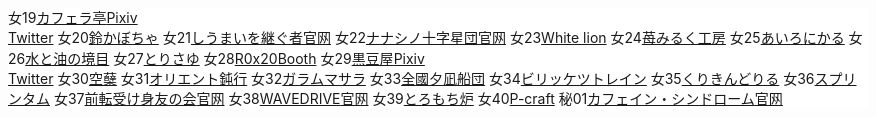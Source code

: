 <tr><td id="カフェラ亭">女19</td><td><a href="./カフェラ亭.md" title="カフェラ亭">カフェラ亭</a></td><td><a rel="nofollow" class="external text" href="https://www.pixiv.net/users/14273492">Pixiv</a><br><a rel="nofollow" class="external text" href="https://twitter.com/ruri_tateha612">Twitter</a></td><td></td><td></td></tr>
<tr><td id="鈴かぼちゃ">女20</td><td><a href="/index.php?title=%E9%88%B4%E3%81%8B%E3%81%BC%E3%81%A1%E3%82%83&amp;action=edit&amp;redlink=1" class="new" title="鈴かぼちゃ（页面不存在）">鈴かぼちゃ</a></td><td></td><td></td><td></td></tr>
<tr><td id="しうまいを継ぐ者">女21</td><td><a href="./しうまいを継ぐ者.md" title="しうまいを継ぐ者">しうまいを継ぐ者</a></td><td><a rel="nofollow" class="external text" href="http://siumai777.blog15.fc2.com/">官网</a></td><td></td><td></td></tr>
<tr><td id="ナナシノ十字星団">女22</td><td><a href="./ナナシノ十字星団.md" title="ナナシノ十字星団">ナナシノ十字星団</a></td><td><a rel="nofollow" class="external text" href="http://www7a.biglobe.ne.jp/~hosizora/">官网</a></td><td></td><td></td></tr>
<tr><td id="White_lion">女23</td><td><a href="/index.php?title=White_lion&amp;action=edit&amp;redlink=1" class="new" title="White lion（页面不存在）">White lion</a></td><td></td><td></td><td></td></tr>
<tr><td id="苺みるく工房">女24</td><td><a href="/index.php?title=%E8%8B%BA%E3%81%BF%E3%82%8B%E3%81%8F%E5%B7%A5%E6%88%BF&amp;action=edit&amp;redlink=1" class="new" title="苺みるく工房（页面不存在）">苺みるく工房</a></td><td></td><td></td><td></td></tr>
<tr><td id="あいろにかる">女25</td><td><a href="/index.php?title=%E3%81%82%E3%81%84%E3%82%8D%E3%81%AB%E3%81%8B%E3%82%8B&amp;action=edit&amp;redlink=1" class="new" title="あいろにかる（页面不存在）">あいろにかる</a></td><td></td><td></td><td></td></tr>
<tr><td id="水と油の境目">女26</td><td><a href="/index.php?title=%E6%B0%B4%E3%81%A8%E6%B2%B9%E3%81%AE%E5%A2%83%E7%9B%AE&amp;action=edit&amp;redlink=1" class="new" title="水と油の境目（页面不存在）">水と油の境目</a></td><td></td><td></td><td></td></tr>
<tr><td id="とりさゆ">女27</td><td><a href="/index.php?title=%E3%81%A8%E3%82%8A%E3%81%95%E3%82%86&amp;action=edit&amp;redlink=1" class="new" title="とりさゆ（页面不存在）">とりさゆ</a></td><td></td><td></td><td></td></tr>
<tr><td id="R0x20">女28</td><td><a href="./R0x20.md" title="R0x20">R0x20</a></td><td><a rel="nofollow" class="external text" href="https://ibayou.booth.pm/">Booth</a></td><td></td><td></td></tr>
<tr><td id="黒豆屋">女29</td><td><a href="./黒豆屋.md" title="黒豆屋">黒豆屋</a></td><td><a rel="nofollow" class="external text" href="https://www.pixiv.net/member.php?id=1397996">Pixiv</a><br><a rel="nofollow" class="external text" href="https://twitter.com/kuromame_ya">Twitter</a></td><td></td><td></td></tr>
<tr><td id="空蘖">女30</td><td><a href="/index.php?title=%E7%A9%BA%E8%98%96&amp;action=edit&amp;redlink=1" class="new" title="空蘖（页面不存在）">空蘖</a></td><td></td><td></td><td></td></tr>
<tr><td id="オリエント鈍行">女31</td><td><a href="/index.php?title=%E3%82%AA%E3%83%AA%E3%82%A8%E3%83%B3%E3%83%88%E9%88%8D%E8%A1%8C&amp;action=edit&amp;redlink=1" class="new" title="オリエント鈍行（页面不存在）">オリエント鈍行</a></td><td></td><td></td><td></td></tr>
<tr><td id="ガラムマサラ">女32</td><td><a href="/index.php?title=%E3%82%AC%E3%83%A9%E3%83%A0%E3%83%9E%E3%82%B5%E3%83%A9&amp;action=edit&amp;redlink=1" class="new" title="ガラムマサラ（页面不存在）">ガラムマサラ</a></td><td></td><td></td><td></td></tr>
<tr><td id="全國夕凪船団">女33</td><td><a href="/index.php?title=%E5%85%A8%E5%9C%8B%E5%A4%95%E5%87%AA%E8%88%B9%E5%9B%A3&amp;action=edit&amp;redlink=1" class="new" title="全國夕凪船団（页面不存在）">全國夕凪船団</a></td><td></td><td></td><td></td></tr>
<tr><td id="ビリッケツトレイン">女34</td><td><a href="./ビリッケツトレイン.md" title="ビリッケツトレイン">ビリッケツトレイン</a></td><td></td><td></td><td></td></tr>
<tr><td id="くりきんどりる">女35</td><td><a href="/index.php?title=%E3%81%8F%E3%82%8A%E3%81%8D%E3%82%93%E3%81%A9%E3%82%8A%E3%82%8B&amp;action=edit&amp;redlink=1" class="new" title="くりきんどりる（页面不存在）">くりきんどりる</a></td><td></td><td></td><td></td></tr>
<tr><td id="スプリンタム">女36</td><td><a href="./スプリンタム.md" title="スプリンタム">スプリンタム</a></td><td></td><td></td><td></td></tr>
<tr><td id="前転受け身友の会">女37</td><td><a href="./前転受け身友の会.md" title="前転受け身友の会">前転受け身友の会</a></td><td><a rel="nofollow" class="external text" href="http://www.zentomo.net/">官网</a></td><td></td><td></td></tr>
<tr><td id="WAVEDRIVE">女38</td><td><a href="./WAVEDRIVE.md" title="WAVEDRIVE">WAVEDRIVE</a></td><td><a rel="nofollow" class="external text" href="http://www.ab.auone-net.jp/~siv/">官网</a></td><td></td><td></td></tr>
<tr><td id="とろもち炉">女39</td><td><a href="/index.php?title=%E3%81%A8%E3%82%8D%E3%82%82%E3%81%A1%E7%82%89&amp;action=edit&amp;redlink=1" class="new" title="とろもち炉（页面不存在）">とろもち炉</a></td><td></td><td></td><td></td></tr>
<tr><td id="P-craft">女40</td><td><a href="./P-CRAFT.md" title="P-CRAFT" unred="">P-craft</a></td><td></td><td></td><td></td></tr>
<tr><td id="カフェイン・シンドローム">秘01</td><td><a href="./カフェイン・シンドローム.md" title="カフェイン・シンドローム">カフェイン・シンドローム</a></td><td><a rel="nofollow" class="external text" href="https://caffeine-syndrome.jimdofree.com/">官网</a></td><td></td><td></td></tr>